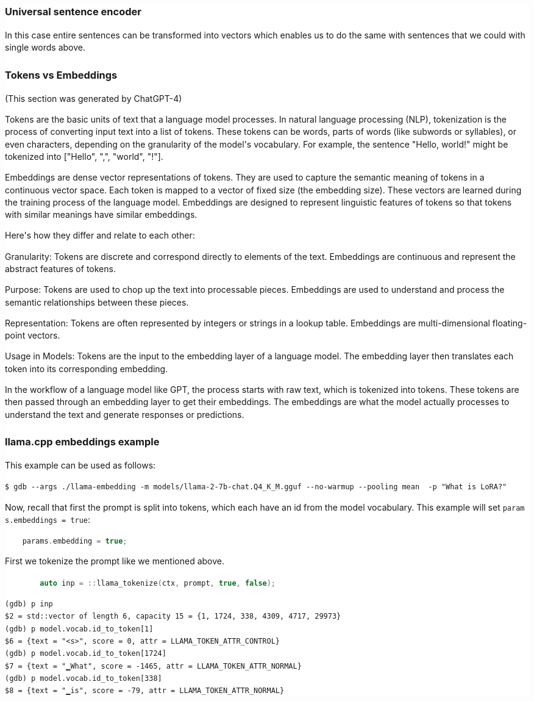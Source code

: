 
### Universal sentence encoder
In this case entire sentences can be transformed into vectors which enables us
to do the same with sentences that we could with single words above.

### Tokens vs Embeddings
(This section was generated by ChatGPT-4)

Tokens are the basic units of text that a language model processes. In natural
language processing (NLP), tokenization is the process of converting input text
into a list of tokens. These tokens can be words, parts of words (like subwords
or syllables), or even characters, depending on the granularity of the model's
vocabulary. For example, the sentence "Hello, world!" might be tokenized into
["Hello", ",", "world", "!"].

Embeddings are dense vector representations of tokens. They are used to capture
the semantic meaning of tokens in a continuous vector space. Each token is
mapped to a vector of fixed size (the embedding size). These vectors are learned
during the training process of the language model. Embeddings are designed to
represent linguistic features of tokens so that tokens with similar meanings
have similar embeddings.

Here's how they differ and relate to each other:

Granularity: Tokens are discrete and correspond directly to elements of the
text. Embeddings are continuous and represent the abstract features of tokens.

Purpose: Tokens are used to chop up the text into processable pieces. Embeddings
are used to understand and process the semantic relationships between these pieces.

Representation: Tokens are often represented by integers or strings in a lookup
table. Embeddings are multi-dimensional floating-point vectors.

Usage in Models: Tokens are the input to the embedding layer of a language
model. The embedding layer then translates each token into its corresponding
embedding.

In the workflow of a language model like GPT, the process starts with raw text,
which is tokenized into tokens. These tokens are then passed through an
embedding layer to get their embeddings. The embeddings are what the model
actually processes to understand the text and generate responses or predictions.

### llama.cpp embeddings example
This example can be used as follows:
```console
$ gdb --args ./llama-embedding -m models/llama-2-7b-chat.Q4_K_M.gguf --no-warmup --pooling mean  -p "What is LoRA?"
```
Now, recall that first the prompt is split into tokens, which each have an id
from the model vocabulary.
This example will set `params.embeddings = true`: 
```c++
    params.embedding = true;
```
First we tokenize the prompt like we mentioned above.
```c++
        auto inp = ::llama_tokenize(ctx, prompt, true, false);
```
```console
(gdb) p inp
$2 = std::vector of length 6, capacity 15 = {1, 1724, 338, 4309, 4717, 29973}
(gdb) p model.vocab.id_to_token[1]
$6 = {text = "<s>", score = 0, attr = LLAMA_TOKEN_ATTR_CONTROL}
(gdb) p model.vocab.id_to_token[1724]
$7 = {text = "▁What", score = -1465, attr = LLAMA_TOKEN_ATTR_NORMAL}
(gdb) p model.vocab.id_to_token[338]
$8 = {text = "▁is", score = -79, attr = LLAMA_TOKEN_ATTR_NORMAL}
```